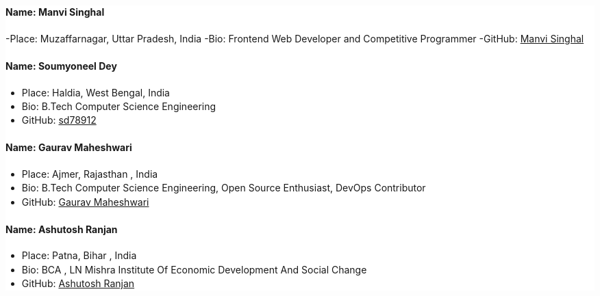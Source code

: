 #### Name: Manvi Singhal
-Place: Muzaffarnagar, Uttar Pradesh, India
-Bio: Frontend Web Developer and Competitive Programmer
-GitHub: [Manvi Singhal](https://github.com/manvii3110)

#### Name: Soumyoneel Dey
- Place: Haldia, West Bengal, India
- Bio: B.Tech Computer Science Engineering
- GitHub: [sd78912](https://github.com/sd78912)

#### Name: Gaurav Maheshwari
- Place: Ajmer, Rajasthan , India
- Bio: B.Tech Computer Science Engineering, Open Source Enthusiast, DevOps Contributor
- GitHub: [Gaurav Maheshwari](https://github.com/gaurav24072002)


#### Name: Ashutosh Ranjan
- Place: Patna, Bihar , India
- Bio: BCA , LN Mishra Institute Of Economic Development And Social Change
- GitHub: [Ashutosh Ranjan](https://github.com/ashutoshranjan-cmd)






